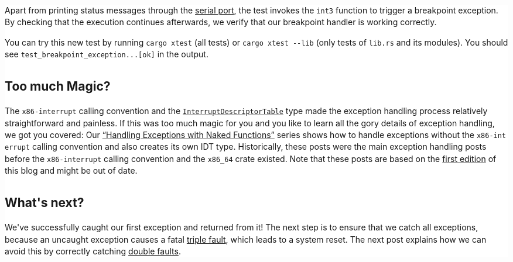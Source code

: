 Apart from printing status messages through the [serial port], the test invokes the `int3` function to trigger a breakpoint exception. By checking that the execution continues afterwards, we verify that our breakpoint handler is working correctly.

[serial port]: @/second-edition/posts/04-testing/index.md#serial-port

You can try this new test by running `cargo xtest` (all tests) or `cargo xtest --lib` (only tests of `lib.rs` and its modules). You should see `test_breakpoint_exception...[ok]` in the output.

## Too much Magic?
The `x86-interrupt` calling convention and the [`InterruptDescriptorTable`] type made the exception handling process relatively straightforward and painless. If this was too much magic for you and you like to learn all the gory details of exception handling, we got you covered: Our [“Handling Exceptions with Naked Functions”] series shows how to handle exceptions without the `x86-interrupt` calling convention and also creates its own IDT type. Historically, these posts were the main exception handling posts before the `x86-interrupt` calling convention and the `x86_64` crate existed. Note that these posts are based on the [first edition] of this blog and might be out of date.

[“Handling Exceptions with Naked Functions”]: @/first-edition/extra/naked-exceptions/_index.md
[`InterruptDescriptorTable`]: https://docs.rs/x86_64/0.8.1/x86_64/structures/idt/struct.InterruptDescriptorTable.html
[first edition]: @/first-edition/_index.md

## What's next?
We've successfully caught our first exception and returned from it! The next step is to ensure that we catch all exceptions, because an uncaught exception causes a fatal [triple fault], which leads to a system reset. The next post explains how we can avoid this by correctly catching [double faults].

[triple fault]: http://wiki.osdev.org/Triple_Fault
[double faults]: http://wiki.osdev.org/Double_Fault#Double_Fault


[breakpoint exceptions]: http://wiki.osdev.org/Exceptions#Breakpoint
[GitHub]: https://github.com/phil-opp/blog_os
[at the bottom]: #comments
[post branch]: https://github.com/phil-opp/blog_os/tree/post-05
[SSE instructions]: https://en.wikipedia.org/wiki/Streaming_SIMD_Extensions
[exceptions]: http://wiki.osdev.org/Exceptions
[global descriptor table]: https://en.wikipedia.org/wiki/Global_Descriptor_Table
[RFLAGS]: https://en.wikipedia.org/wiki/FLAGS_register
[GDT]: https://en.wikipedia.org/wiki/Global_Descriptor_Table
[`InterruptDescriptorTable` struct]: https://docs.rs/x86_64/0.8.1/x86_64/structures/idt/struct.InterruptDescriptorTable.html
[`idt::Entry<F>`]: https://docs.rs/x86_64/0.8.1/x86_64/structures/idt/struct.Entry.html
[`HandlerFunc`]: https://docs.rs/x86_64/0.8.1/x86_64/structures/idt/type.HandlerFunc.html
[`HandlerFuncWithErrCode`]: https://docs.rs/x86_64/0.8.1/x86_64/structures/idt/type.HandlerFuncWithErrCode.html
[`PageFaultHandlerFunc`]: https://docs.rs/x86_64/0.8.1/x86_64/structures/idt/type.PageFaultHandlerFunc.html
[type alias]: https://doc.rust-lang.org/book/ch19-04-advanced-types.html#creating-type-synonyms-with-type-aliases
[foreign calling convention]: https://doc.rust-lang.org/nomicon/ffi.html#foreign-calling-conventions
[Calling conventions]: https://en.wikipedia.org/wiki/Calling_convention
[System V ABI]: http://refspecs.linuxbase.org/elf/x86_64-abi-0.99.pdf
[rust abi]: https://github.com/rust-lang/rfcs/issues/600
[`RFLAGS`]: https://en.wikipedia.org/wiki/FLAGS_register
[`InterruptStackFrame`]: https://docs.rs/x86_64/0.8.1/x86_64/structures/idt/struct.InterruptStackFrame.html
[naked functions]: https://github.com/rust-lang/rfcs/blob/master/text/1201-naked-fns.md
[too-much-magic]: #too-much-magic
[breakpoint exception]: http://wiki.osdev.org/Exceptions#Breakpoint
["_How debuggers work_"]: http://eli.thegreenplace.net/2011/01/27/how-debuggers-work-part-2-breakpoints
[`lidt`]: https://www.felixcloutier.com/x86/lgdt:lidt
[InterruptDescriptorTable::load]: https://docs.rs/x86_64/0.8.1/x86_64/structures/idt/struct.InterruptDescriptorTable.html#method.load
[`Box`]: https://doc.rust-lang.org/std/boxed/struct.Box.html
[`static mut`]: https://doc.rust-lang.org/book/second-edition/ch19-01-unsafe-rust.html#accessing-or-modifying-a-mutable-static-variable
[`unsafe` block]: https://doc.rust-lang.org/book/second-edition/ch19-01-unsafe-rust.html#unsafe-superpowers
[vga text buffer lazy static]: @/second-edition/posts/03-vga-text-buffer/index.md#lazy-statics
